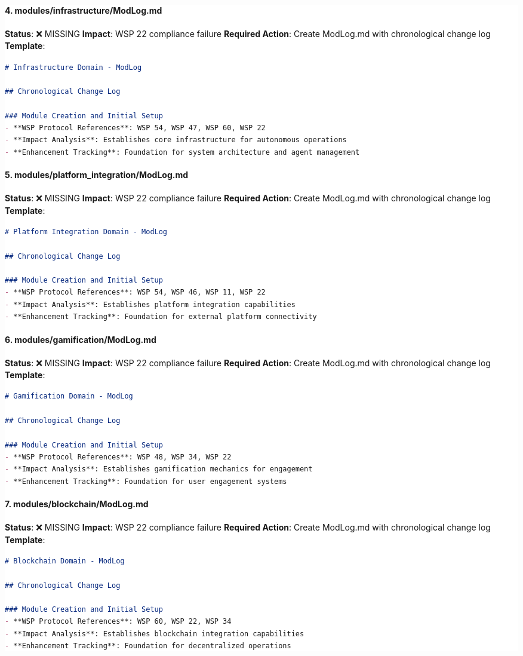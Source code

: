 #### 4. modules/infrastructure/ModLog.md
**Status**: ❌ MISSING
**Impact**: WSP 22 compliance failure
**Required Action**: Create ModLog.md with chronological change log
**Template**:
```markdown
# Infrastructure Domain - ModLog

## Chronological Change Log

### Module Creation and Initial Setup
- **WSP Protocol References**: WSP 54, WSP 47, WSP 60, WSP 22
- **Impact Analysis**: Establishes core infrastructure for autonomous operations
- **Enhancement Tracking**: Foundation for system architecture and agent management
```

#### 5. modules/platform_integration/ModLog.md
**Status**: ❌ MISSING
**Impact**: WSP 22 compliance failure
**Required Action**: Create ModLog.md with chronological change log
**Template**:
```markdown
# Platform Integration Domain - ModLog

## Chronological Change Log

### Module Creation and Initial Setup
- **WSP Protocol References**: WSP 54, WSP 46, WSP 11, WSP 22
- **Impact Analysis**: Establishes platform integration capabilities
- **Enhancement Tracking**: Foundation for external platform connectivity
```

#### 6. modules/gamification/ModLog.md
**Status**: ❌ MISSING
**Impact**: WSP 22 compliance failure
**Required Action**: Create ModLog.md with chronological change log
**Template**:
```markdown
# Gamification Domain - ModLog

## Chronological Change Log

### Module Creation and Initial Setup
- **WSP Protocol References**: WSP 48, WSP 34, WSP 22
- **Impact Analysis**: Establishes gamification mechanics for engagement
- **Enhancement Tracking**: Foundation for user engagement systems
```

#### 7. modules/blockchain/ModLog.md
**Status**: ❌ MISSING
**Impact**: WSP 22 compliance failure
**Required Action**: Create ModLog.md with chronological change log
**Template**:
```markdown
# Blockchain Domain - ModLog

## Chronological Change Log

### Module Creation and Initial Setup
- **WSP Protocol References**: WSP 60, WSP 22, WSP 34
- **Impact Analysis**: Establishes blockchain integration capabilities
- **Enhancement Tracking**: Foundation for decentralized operations
```
